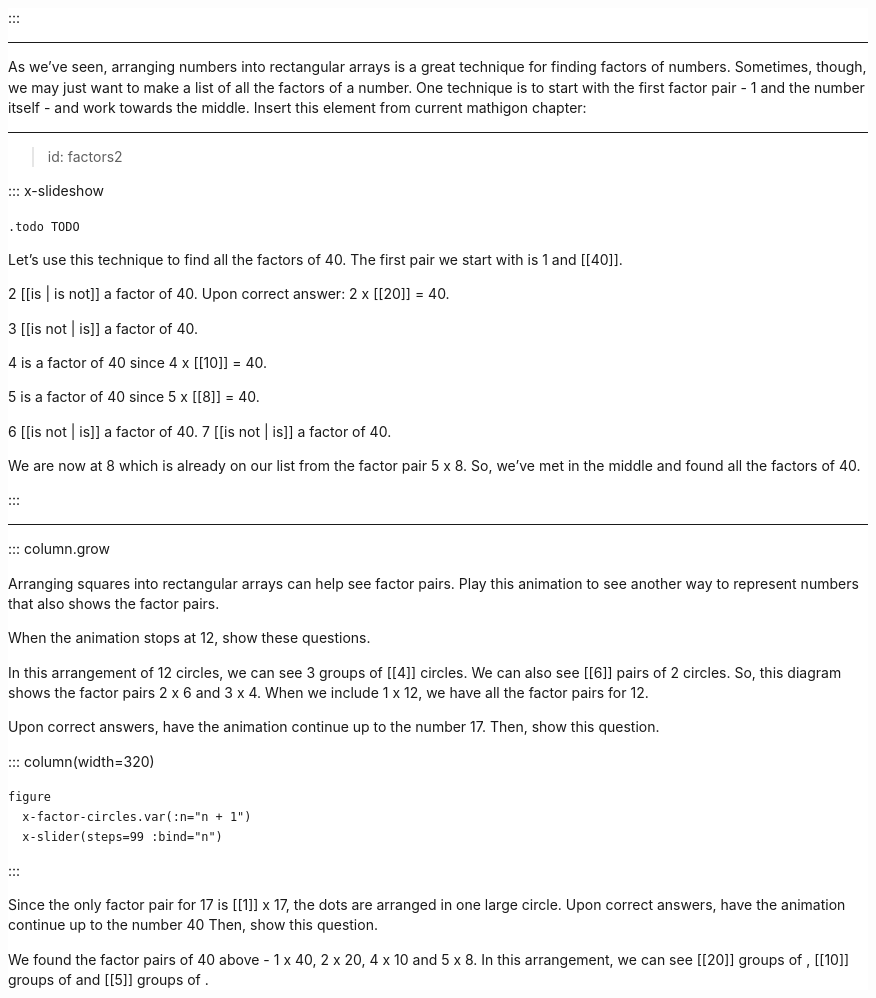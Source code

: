 :::

---

As we’ve seen, arranging numbers into rectangular arrays is a great technique for finding factors of numbers. Sometimes, though, we may just want to make a list of all the factors of a number. One technique is to start with the first factor pair - 1 and the number itself - and work towards the middle. Insert this element from current mathigon chapter:

---
> id: factors2

::: x-slideshow

    .todo TODO

Let’s use this technique to find all the factors of 40. The first pair we start with is 1 and [[40]].

2 [[is | is not]] a factor of 40. Upon correct answer: 2 x [[20]] = 40.

3 [[is not | is]] a factor of 40.

4 is a factor of 40 since 4 x [[10]] = 40.

5 is a factor of 40 since 5 x [[8]] = 40.

6 [[is not | is]] a factor of 40. 7 [[is not | is]] a factor of 40.

We are now at 8 which is already on our list from the factor pair 5 x 8. So, we’ve met in the middle and found all the factors of 40. 

:::

---

::: column.grow

Arranging squares into rectangular arrays can help see factor pairs. Play this animation to see another way to represent numbers that also shows the factor pairs. 

When the animation stops at 12, show these questions. 

In this arrangement of 12 circles, we can see 3 groups of [[4]] circles. We can also see [[6]] pairs of 2 circles. So, this diagram shows the factor pairs 2 x 6 and 3 x 4. When we include 1 x 12, we have all the factor pairs for 12. 

Upon correct answers, have the animation continue up to the number 17. Then, show this question.

::: column(width=320)

    figure
      x-factor-circles.var(:n="n + 1")
      x-slider(steps=99 :bind="n")

:::

Since the only factor pair for 17 is [[1]] x 17, the dots are arranged in one large circle. Upon correct answers, have the animation continue up to the number 40 Then, show this question.


We found the factor pairs of 40 above - 1 x 40, 2 x 20, 4 x 10 and 5 x 8. In this arrangement, we can see [[20]] groups of , [[10]] groups of  and [[5]] groups of .
